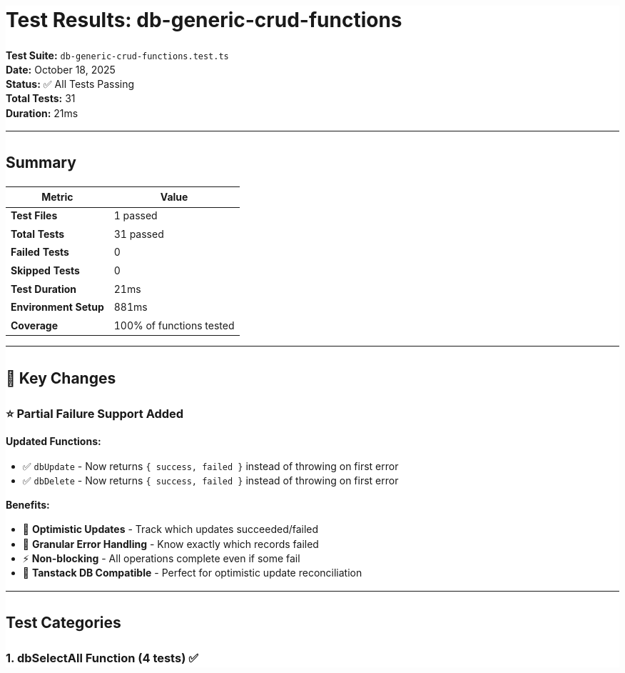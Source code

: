 # Test Results: db-generic-crud-functions

**Test Suite:** `db-generic-crud-functions.test.ts`  
**Date:** October 18, 2025  
**Status:** ✅ All Tests Passing  
**Total Tests:** 31  
**Duration:** 21ms

---

## Summary

| Metric                | Value                    |
| --------------------- | ------------------------ |
| **Test Files**        | 1 passed                 |
| **Total Tests**       | 31 passed                |
| **Failed Tests**      | 0                        |
| **Skipped Tests**     | 0                        |
| **Test Duration**     | 21ms                     |
| **Environment Setup** | 881ms                    |
| **Coverage**          | 100% of functions tested |

---

## 🎯 Key Changes

### ⭐ Partial Failure Support Added

**Updated Functions:**

- ✅ `dbUpdate` - Now returns `{ success, failed }` instead of throwing on first error
- ✅ `dbDelete` - Now returns `{ success, failed }` instead of throwing on first error

**Benefits:**

- 🔄 **Optimistic Updates** - Track which updates succeeded/failed
- 🎯 **Granular Error Handling** - Know exactly which records failed
- ⚡ **Non-blocking** - All operations complete even if some fail
- 🔗 **Tanstack DB Compatible** - Perfect for optimistic update reconciliation

---

## Test Categories

### 1. dbSelectAll Function (4 tests) ✅
